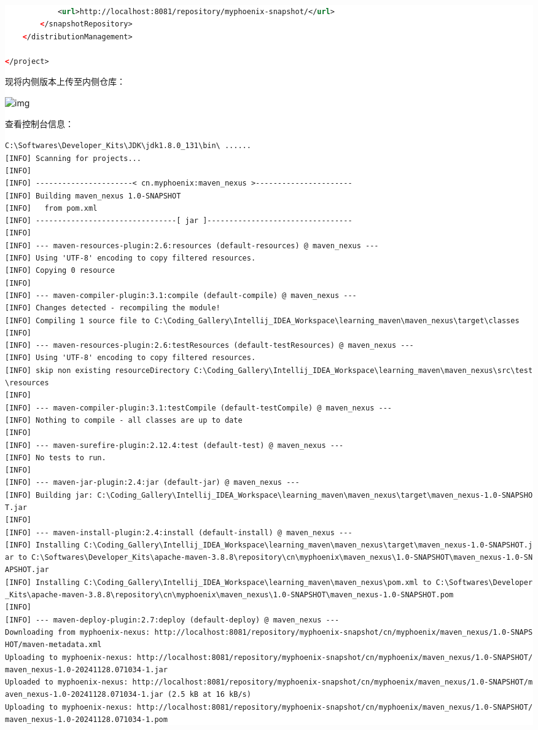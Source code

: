 ```XML
            <url>http://localhost:8081/repository/myphoenix-snapshot/</url>
        </snapshotRepository>
    </distributionManagement>

</project>
```

现将内侧版本上传至内侧仓库：

![img](https://tw9tzjv8tr6.feishu.cn/space/api/box/stream/download/asynccode/?code=YzU3YzkxM2M0MGJiN2NjZTRhOWM4Y2JjYmNhZjk3ZDhfNlJubldsWnRxZDFITzk2dFZGbTM3WUlEQTRMSUZtZ3RfVG9rZW46VVdIY2JmcHBhb3ZBemh4TXRIa2MxOWpmbkhkXzE3MzQxNjcyNjQ6MTczNDE3MDg2NF9WNA)

查看控制台信息：

```Shell
C:\Softwares\Developer_Kits\JDK\jdk1.8.0_131\bin\ ......
[INFO] Scanning for projects...
[INFO] 
[INFO] ----------------------< cn.myphoenix:maven_nexus >----------------------
[INFO] Building maven_nexus 1.0-SNAPSHOT
[INFO]   from pom.xml
[INFO] --------------------------------[ jar ]---------------------------------
[INFO] 
[INFO] --- maven-resources-plugin:2.6:resources (default-resources) @ maven_nexus ---
[INFO] Using 'UTF-8' encoding to copy filtered resources.
[INFO] Copying 0 resource
[INFO] 
[INFO] --- maven-compiler-plugin:3.1:compile (default-compile) @ maven_nexus ---
[INFO] Changes detected - recompiling the module!
[INFO] Compiling 1 source file to C:\Coding_Gallery\Intellij_IDEA_Workspace\learning_maven\maven_nexus\target\classes
[INFO] 
[INFO] --- maven-resources-plugin:2.6:testResources (default-testResources) @ maven_nexus ---
[INFO] Using 'UTF-8' encoding to copy filtered resources.
[INFO] skip non existing resourceDirectory C:\Coding_Gallery\Intellij_IDEA_Workspace\learning_maven\maven_nexus\src\test\resources
[INFO] 
[INFO] --- maven-compiler-plugin:3.1:testCompile (default-testCompile) @ maven_nexus ---
[INFO] Nothing to compile - all classes are up to date
[INFO] 
[INFO] --- maven-surefire-plugin:2.12.4:test (default-test) @ maven_nexus ---
[INFO] No tests to run.
[INFO] 
[INFO] --- maven-jar-plugin:2.4:jar (default-jar) @ maven_nexus ---
[INFO] Building jar: C:\Coding_Gallery\Intellij_IDEA_Workspace\learning_maven\maven_nexus\target\maven_nexus-1.0-SNAPSHOT.jar
[INFO] 
[INFO] --- maven-install-plugin:2.4:install (default-install) @ maven_nexus ---
[INFO] Installing C:\Coding_Gallery\Intellij_IDEA_Workspace\learning_maven\maven_nexus\target\maven_nexus-1.0-SNAPSHOT.jar to C:\Softwares\Developer_Kits\apache-maven-3.8.8\repository\cn\myphoenix\maven_nexus\1.0-SNAPSHOT\maven_nexus-1.0-SNAPSHOT.jar
[INFO] Installing C:\Coding_Gallery\Intellij_IDEA_Workspace\learning_maven\maven_nexus\pom.xml to C:\Softwares\Developer_Kits\apache-maven-3.8.8\repository\cn\myphoenix\maven_nexus\1.0-SNAPSHOT\maven_nexus-1.0-SNAPSHOT.pom
[INFO] 
[INFO] --- maven-deploy-plugin:2.7:deploy (default-deploy) @ maven_nexus ---
Downloading from myphoenix-nexus: http://localhost:8081/repository/myphoenix-snapshot/cn/myphoenix/maven_nexus/1.0-SNAPSHOT/maven-metadata.xml
Uploading to myphoenix-nexus: http://localhost:8081/repository/myphoenix-snapshot/cn/myphoenix/maven_nexus/1.0-SNAPSHOT/maven_nexus-1.0-20241128.071034-1.jar
Uploaded to myphoenix-nexus: http://localhost:8081/repository/myphoenix-snapshot/cn/myphoenix/maven_nexus/1.0-SNAPSHOT/maven_nexus-1.0-20241128.071034-1.jar (2.5 kB at 16 kB/s)
Uploading to myphoenix-nexus: http://localhost:8081/repository/myphoenix-snapshot/cn/myphoenix/maven_nexus/1.0-SNAPSHOT/maven_nexus-1.0-20241128.071034-1.pom
```